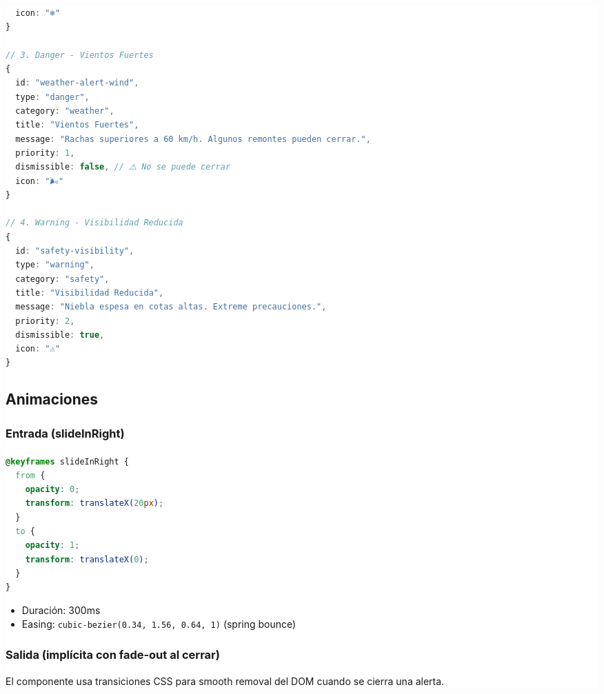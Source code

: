 ```typescript
  icon: "❄️"
}

// 3. Danger - Vientos Fuertes
{
  id: "weather-alert-wind",
  type: "danger",
  category: "weather",
  title: "Vientos Fuertes",
  message: "Rachas superiores a 60 km/h. Algunos remontes pueden cerrar.",
  priority: 1,
  dismissible: false, // ⚠️ No se puede cerrar
  icon: "🌬️"
}

// 4. Warning - Visibilidad Reducida
{
  id: "safety-visibility",
  type: "warning",
  category: "safety",
  title: "Visibilidad Reducida",
  message: "Niebla espesa en cotas altas. Extreme precauciones.",
  priority: 2,
  dismissible: true,
  icon: "⚠️"
}
```

## Animaciones

### Entrada (slideInRight)

```css
@keyframes slideInRight {
  from {
    opacity: 0;
    transform: translateX(20px);
  }
  to {
    opacity: 1;
    transform: translateX(0);
  }
}
```

- Duración: 300ms
- Easing: `cubic-bezier(0.34, 1.56, 0.64, 1)` (spring bounce)

### Salida (implícita con fade-out al cerrar)

El componente usa transiciones CSS para smooth removal del DOM cuando se cierra una alerta.
